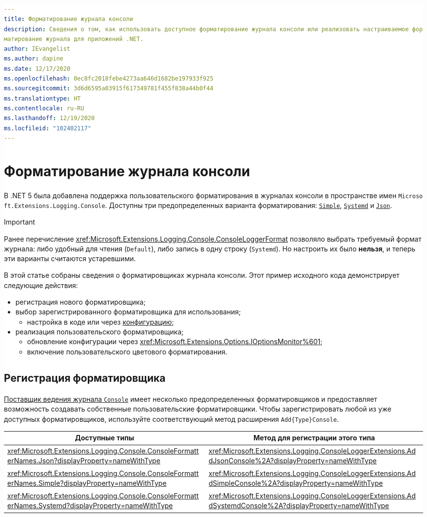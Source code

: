 ```yaml
---
title: Форматирование журнала консоли
description: Сведения о том, как использовать доступное форматирование журнала консоли или реализовать настраиваемое форматирование журнала для приложений .NET.
author: IEvangelist
ms.author: dapine
ms.date: 12/17/2020
ms.openlocfilehash: 0ec8fc2018febe4273aa646d1682be197933f925
ms.sourcegitcommit: 3d6d6595a03915f617349781f455f838a44b0f44
ms.translationtype: HT
ms.contentlocale: ru-RU
ms.lasthandoff: 12/19/2020
ms.locfileid: "102402117"
---
```

# <a name="console-log-formatting"></a>Форматирование журнала консоли

В .NET 5 была добавлена поддержка пользовательского форматирования в журналах консоли в пространстве имен `Microsoft.Extensions.Logging.Console`. Доступны три предопределенных варианта форматирования: [`Simple`](#simple), [`Systemd`](#systemd) и [`Json`](#json).

> [!IMPORTANT]
> Ранее перечисление <xref:Microsoft.Extensions.Logging.Console.ConsoleLoggerFormat> позволяло выбрать требуемый формат журнала: либо удобный для чтения (`Default`), либо запись в одну строку (`Systemd`). Но настроить их было **нельзя**, и теперь эти варианты считаются устаревшими.

В этой статье собраны сведения о форматировщиках журнала консоли. Этот пример исходного кода демонстрирует следующие действия:

- регистрация нового форматировщика;
- выбор зарегистрированного форматировщика для использования;
  - настройка в коде или через [конфигурацию](configuration.md);
- реализация пользовательского форматировщика;
  - обновление конфигурации через <xref:Microsoft.Extensions.Options.IOptionsMonitor%601>;
  - включение пользовательского цветового форматирования.

## <a name="register-formatter"></a>Регистрация форматировщика

[Поставщик ведения журнала `Console`](logging-providers.md#console) имеет несколько предопределенных форматировщиков и предоставляет возможность создавать собственные пользовательские форматировщики. Чтобы зарегистрировать любой из уже доступных форматировщиков, используйте соответствующий метод расширения `Add{Type}Console`.

| Доступные типы | Метод для регистрации этого типа |
|--|--|
| <xref:Microsoft.Extensions.Logging.Console.ConsoleFormatterNames.Json?displayProperty=nameWithType> | <xref:Microsoft.Extensions.Logging.ConsoleLoggerExtensions.AddJsonConsole%2A?displayProperty=nameWithType> |
| <xref:Microsoft.Extensions.Logging.Console.ConsoleFormatterNames.Simple?displayProperty=nameWithType> | <xref:Microsoft.Extensions.Logging.ConsoleLoggerExtensions.AddSimpleConsole%2A?displayProperty=nameWithType> |
| <xref:Microsoft.Extensions.Logging.Console.ConsoleFormatterNames.Systemd?displayProperty=nameWithType> | <xref:Microsoft.Extensions.Logging.ConsoleLoggerExtensions.AddSystemdConsole%2A?displayProperty=nameWithType> |
